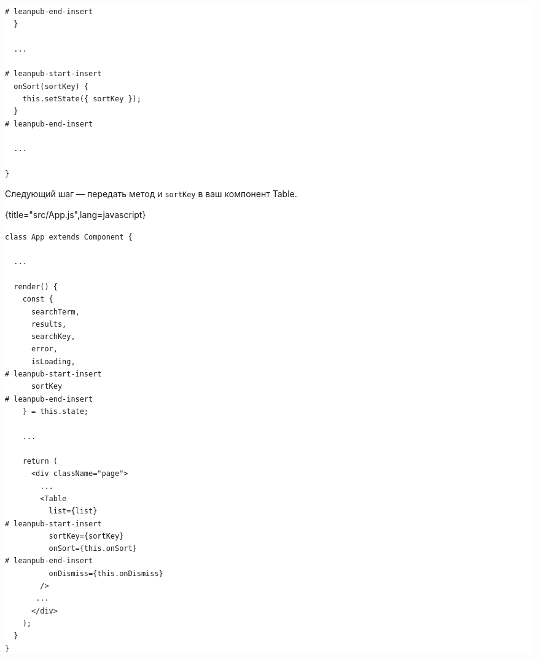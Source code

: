 ~~~~~~~~
# leanpub-end-insert
  }

  ...

# leanpub-start-insert
  onSort(sortKey) {
    this.setState({ sortKey });
  }
# leanpub-end-insert

  ...

}
~~~~~~~~

Следующий шаг — передать метод и `sortKey` в ваш компонент Table.

{title="src/App.js",lang=javascript}
~~~~~~~~
class App extends Component {

  ...

  render() {
    const {
      searchTerm,
      results,
      searchKey,
      error,
      isLoading,
# leanpub-start-insert
      sortKey
# leanpub-end-insert
    } = this.state;

    ...

    return (
      <div className="page">
        ...
        <Table
          list={list}
# leanpub-start-insert
          sortKey={sortKey}
          onSort={this.onSort}
# leanpub-end-insert
          onDismiss={this.onDismiss}
        />
       ...
      </div>
    );
  }
}
~~~~~~~~
